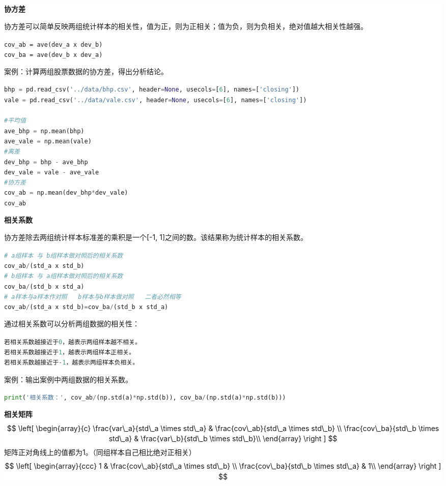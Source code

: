 **协方差**

协方差可以简单反映两组统计样本的相关性，值为正，则为正相关；值为负，则为负相关，绝对值越大相关性越强。

```
cov_ab = ave(dev_a x dev_b)
cov_ba = ave(dev_b x dev_a)

```

案例：计算两组股票数据的协方差，得出分析结论。

```python
bhp = pd.read_csv('../data/bhp.csv', header=None, usecols=[6], names=['closing'])
vale = pd.read_csv('../data/vale.csv', header=None, usecols=[6], names=['closing'])

#平均值
ave_bhp = np.mean(bhp)
ave_vale = np.mean(vale)
#离差
dev_bhp = bhp - ave_bhp
dev_vale = vale - ave_vale
#协方差
cov_ab = np.mean(dev_bhp*dev_vale)
cov_ab
```

**相关系数**

协方差除去两组统计样本标准差的乘积是一个[-1, 1]之间的数。该结果称为统计样本的相关系数。

```python
# a组样本 与 b组样本做对照后的相关系数
cov_ab/(std_a x std_b)
# b组样本 与 a组样本做对照后的相关系数
cov_ba/(std_b x std_a)
# a样本与a样本作对照   b样本与b样本做对照   二者必然相等
cov_ab/(std_a x std_b)=cov_ba/(std_b x std_a)

```

通过相关系数可以分析两组数据的相关性：

```python
若相关系数越接近于0，越表示两组样本越不相关。
若相关系数越接近于1，越表示两组样本正相关。
若相关系数越接近于-1，越表示两组样本负相关。
```

案例：输出案例中两组数据的相关系数。

```python
print('相关系数：', cov_ab/(np.std(a)*np.std(b)), cov_ba/(np.std(a)*np.std(b)))
```

**相关矩阵**
$$
\left[ \begin{array}{c}
\frac{var\_a}{std\_a \times std\_a} & \frac{cov\_ab}{std\_a \times std\_b} \\
\frac{cov\_ba}{std\_b \times std\_a} & \frac{var\_b}{std\_b \times std\_b}\\
\end{array} 
\right ]
$$
矩阵正对角线上的值都为1。（同组样本自己相比绝对正相关）
$$
\left[ \begin{array}{ccc}
1 & \frac{cov\_ab}{std\_a \times std\_b} \\
\frac{cov\_ba}{std\_b \times std\_a} & 1\\
\end{array} 
\right ]
$$